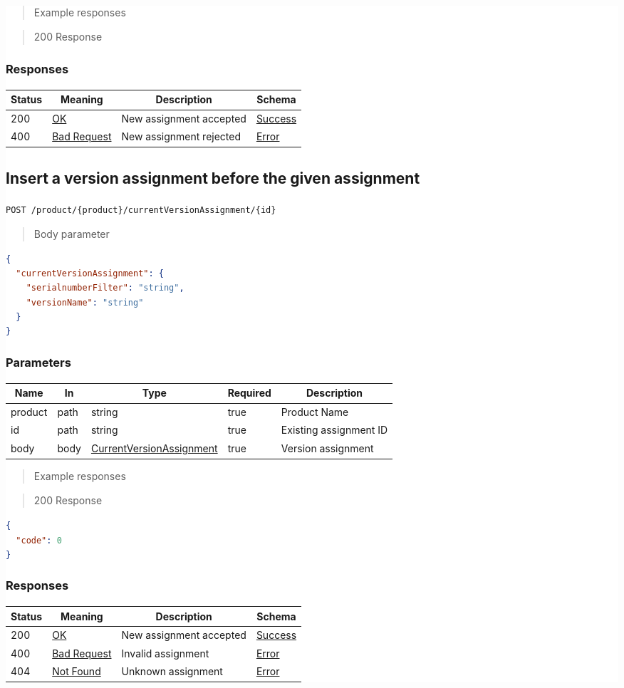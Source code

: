 > Example responses

> 200 Response

<h3 id="append-a-version-assignment-responses">Responses</h3>

|Status|Meaning|Description|Schema|
|---|---|---|---|
|200|[OK](https://tools.ietf.org/html/rfc7231#section-6.3.1)|New assignment accepted|[Success](#schemasuccess)|
|400|[Bad Request](https://tools.ietf.org/html/rfc7231#section-6.5.1)|New assignment rejected|[Error](#schemaerror)|

## Insert a version assignment before the given assignment

`POST /product/{product}/currentVersionAssignment/{id}`

> Body parameter

```json
{
  "currentVersionAssignment": {
    "serialnumberFilter": "string",
    "versionName": "string"
  }
}
```

<h3 id="insert-a-version-assignment-before-the-given-assignment-parameters">Parameters</h3>

|Name|In|Type|Required|Description|
|---|---|---|---|---|
|product|path|string|true|Product Name|
|id|path|string|true|Existing assignment ID|
|body|body|[CurrentVersionAssignment](#schemacurrentversionassignment)|true|Version assignment|

> Example responses

> 200 Response

```json
{
  "code": 0
}
```

<h3 id="insert-a-version-assignment-before-the-given-assignment-responses">Responses</h3>

|Status|Meaning|Description|Schema|
|---|---|---|---|
|200|[OK](https://tools.ietf.org/html/rfc7231#section-6.3.1)|New assignment accepted|[Success](#schemasuccess)|
|400|[Bad Request](https://tools.ietf.org/html/rfc7231#section-6.5.1)|Invalid assignment|[Error](#schemaerror)|
|404|[Not Found](https://tools.ietf.org/html/rfc7231#section-6.5.4)|Unknown assignment|[Error](#schemaerror)|
